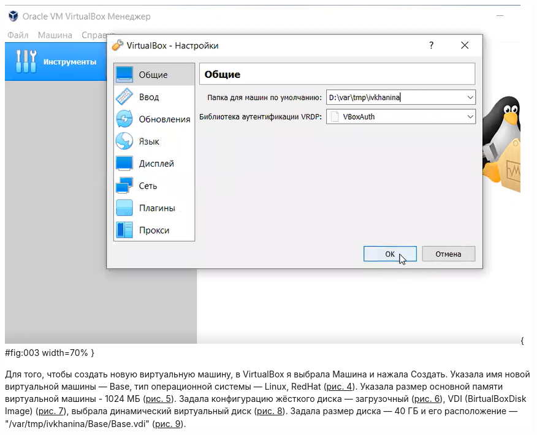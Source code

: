 ![Рис 3. Окно "Настройки" VirtualBox](image/3.png){ #fig:003 width=70% }

Для того, чтобы создать новую виртуальную машину, в VirtualBox я выбрала Машина и нажала Создать. Указала имя новой виртуальной машины — Base, тип операционной системы — Linux, RedHat ([рис. 4](image/4.png)). Указала размер основной памяти виртуальной машины - 1024 МБ ([рис. 5](image/5.png)). Задала конфигурацию жёсткого диска — загрузочный ([рис. 6](image/6.png)), VDI (BirtualBoxDisk Image) ([рис. 7](image/7.png)), выбрала динамический виртуальный диск ([рис. 8](image/8.png)). Задала размер диска — 40 ГБ и его расположение — "/var/tmp/ivkhanina/Base/Base.vdi" ([рис. 9](image/9.png)).
